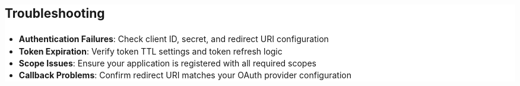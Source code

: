 ## Troubleshooting

- **Authentication Failures**: Check client ID, secret, and redirect URI configuration
- **Token Expiration**: Verify token TTL settings and token refresh logic
- **Scope Issues**: Ensure your application is registered with all required scopes
- **Callback Problems**: Confirm redirect URI matches your OAuth provider configuration

